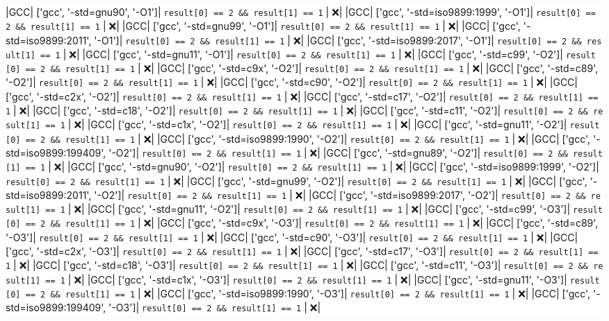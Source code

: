 |GCC| ['gcc', '-std=gnu90', '-O1']| `result[0] == 2 && result[1] == 1` | ❌️|
|GCC| ['gcc', '-std=iso9899:1999', '-O1']| `result[0] == 2 && result[1] == 1` | ❌️|
|GCC| ['gcc', '-std=gnu99', '-O1']| `result[0] == 2 && result[1] == 1` | ❌️|
|GCC| ['gcc', '-std=iso9899:2011', '-O1']| `result[0] == 2 && result[1] == 1` | ❌️|
|GCC| ['gcc', '-std=iso9899:2017', '-O1']| `result[0] == 2 && result[1] == 1` | ❌️|
|GCC| ['gcc', '-std=gnu11', '-O1']| `result[0] == 2 && result[1] == 1` | ❌️|
|GCC| ['gcc', '-std=c99', '-O2']| `result[0] == 2 && result[1] == 1` | ❌️|
|GCC| ['gcc', '-std=c9x', '-O2']| `result[0] == 2 && result[1] == 1` | ❌️|
|GCC| ['gcc', '-std=c89', '-O2']| `result[0] == 2 && result[1] == 1` | ❌️|
|GCC| ['gcc', '-std=c90', '-O2']| `result[0] == 2 && result[1] == 1` | ❌️|
|GCC| ['gcc', '-std=c2x', '-O2']| `result[0] == 2 && result[1] == 1` | ❌️|
|GCC| ['gcc', '-std=c17', '-O2']| `result[0] == 2 && result[1] == 1` | ❌️|
|GCC| ['gcc', '-std=c18', '-O2']| `result[0] == 2 && result[1] == 1` | ❌️|
|GCC| ['gcc', '-std=c11', '-O2']| `result[0] == 2 && result[1] == 1` | ❌️|
|GCC| ['gcc', '-std=c1x', '-O2']| `result[0] == 2 && result[1] == 1` | ❌️|
|GCC| ['gcc', '-std=gnu11', '-O2']| `result[0] == 2 && result[1] == 1` | ❌️|
|GCC| ['gcc', '-std=iso9899:1990', '-O2']| `result[0] == 2 && result[1] == 1` | ❌️|
|GCC| ['gcc', '-std=iso9899:199409', '-O2']| `result[0] == 2 && result[1] == 1` | ❌️|
|GCC| ['gcc', '-std=gnu89', '-O2']| `result[0] == 2 && result[1] == 1` | ❌️|
|GCC| ['gcc', '-std=gnu90', '-O2']| `result[0] == 2 && result[1] == 1` | ❌️|
|GCC| ['gcc', '-std=iso9899:1999', '-O2']| `result[0] == 2 && result[1] == 1` | ❌️|
|GCC| ['gcc', '-std=gnu99', '-O2']| `result[0] == 2 && result[1] == 1` | ❌️|
|GCC| ['gcc', '-std=iso9899:2011', '-O2']| `result[0] == 2 && result[1] == 1` | ❌️|
|GCC| ['gcc', '-std=iso9899:2017', '-O2']| `result[0] == 2 && result[1] == 1` | ❌️|
|GCC| ['gcc', '-std=gnu11', '-O2']| `result[0] == 2 && result[1] == 1` | ❌️|
|GCC| ['gcc', '-std=c99', '-O3']| `result[0] == 2 && result[1] == 1` | ❌️|
|GCC| ['gcc', '-std=c9x', '-O3']| `result[0] == 2 && result[1] == 1` | ❌️|
|GCC| ['gcc', '-std=c89', '-O3']| `result[0] == 2 && result[1] == 1` | ❌️|
|GCC| ['gcc', '-std=c90', '-O3']| `result[0] == 2 && result[1] == 1` | ❌️|
|GCC| ['gcc', '-std=c2x', '-O3']| `result[0] == 2 && result[1] == 1` | ❌️|
|GCC| ['gcc', '-std=c17', '-O3']| `result[0] == 2 && result[1] == 1` | ❌️|
|GCC| ['gcc', '-std=c18', '-O3']| `result[0] == 2 && result[1] == 1` | ❌️|
|GCC| ['gcc', '-std=c11', '-O3']| `result[0] == 2 && result[1] == 1` | ❌️|
|GCC| ['gcc', '-std=c1x', '-O3']| `result[0] == 2 && result[1] == 1` | ❌️|
|GCC| ['gcc', '-std=gnu11', '-O3']| `result[0] == 2 && result[1] == 1` | ❌️|
|GCC| ['gcc', '-std=iso9899:1990', '-O3']| `result[0] == 2 && result[1] == 1` | ❌️|
|GCC| ['gcc', '-std=iso9899:199409', '-O3']| `result[0] == 2 && result[1] == 1` | ❌️|